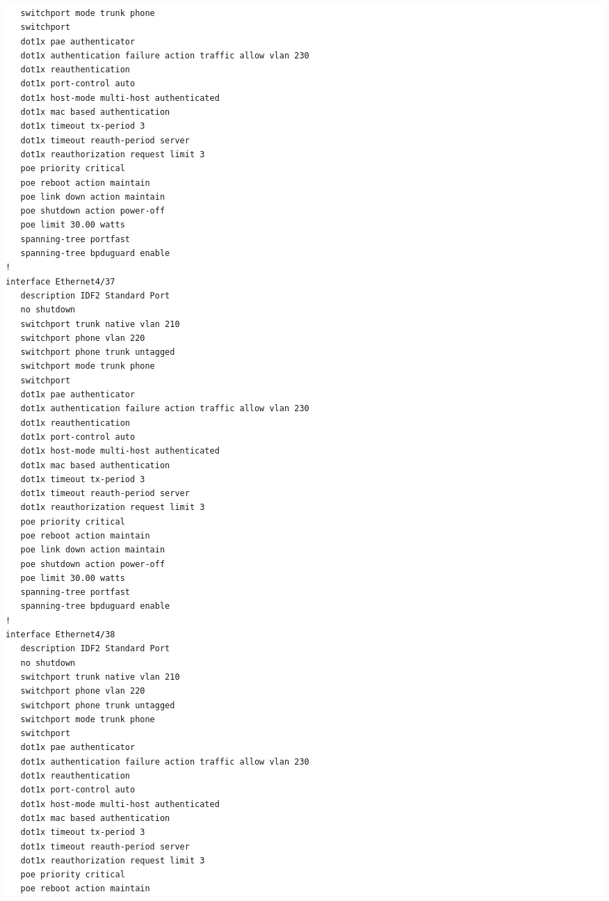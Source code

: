 ```eos
   switchport mode trunk phone
   switchport
   dot1x pae authenticator
   dot1x authentication failure action traffic allow vlan 230
   dot1x reauthentication
   dot1x port-control auto
   dot1x host-mode multi-host authenticated
   dot1x mac based authentication
   dot1x timeout tx-period 3
   dot1x timeout reauth-period server
   dot1x reauthorization request limit 3
   poe priority critical
   poe reboot action maintain
   poe link down action maintain
   poe shutdown action power-off
   poe limit 30.00 watts
   spanning-tree portfast
   spanning-tree bpduguard enable
!
interface Ethernet4/37
   description IDF2 Standard Port
   no shutdown
   switchport trunk native vlan 210
   switchport phone vlan 220
   switchport phone trunk untagged
   switchport mode trunk phone
   switchport
   dot1x pae authenticator
   dot1x authentication failure action traffic allow vlan 230
   dot1x reauthentication
   dot1x port-control auto
   dot1x host-mode multi-host authenticated
   dot1x mac based authentication
   dot1x timeout tx-period 3
   dot1x timeout reauth-period server
   dot1x reauthorization request limit 3
   poe priority critical
   poe reboot action maintain
   poe link down action maintain
   poe shutdown action power-off
   poe limit 30.00 watts
   spanning-tree portfast
   spanning-tree bpduguard enable
!
interface Ethernet4/38
   description IDF2 Standard Port
   no shutdown
   switchport trunk native vlan 210
   switchport phone vlan 220
   switchport phone trunk untagged
   switchport mode trunk phone
   switchport
   dot1x pae authenticator
   dot1x authentication failure action traffic allow vlan 230
   dot1x reauthentication
   dot1x port-control auto
   dot1x host-mode multi-host authenticated
   dot1x mac based authentication
   dot1x timeout tx-period 3
   dot1x timeout reauth-period server
   dot1x reauthorization request limit 3
   poe priority critical
   poe reboot action maintain
```